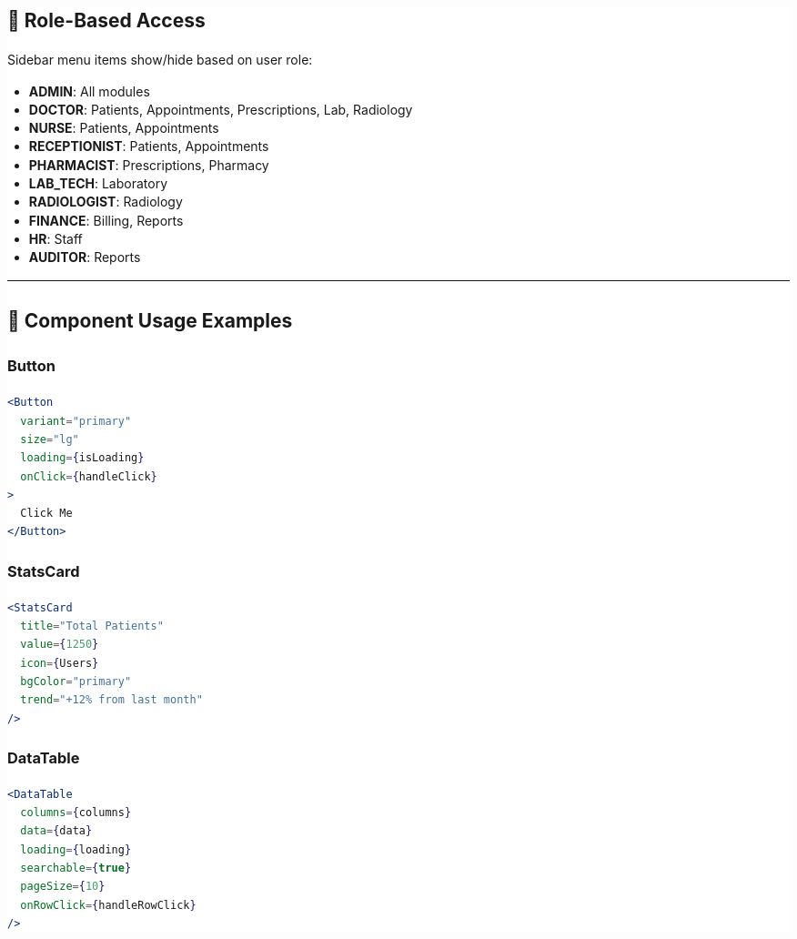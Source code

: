 
## 🔐 Role-Based Access

Sidebar menu items show/hide based on user role:
- **ADMIN**: All modules
- **DOCTOR**: Patients, Appointments, Prescriptions, Lab, Radiology
- **NURSE**: Patients, Appointments
- **RECEPTIONIST**: Patients, Appointments
- **PHARMACIST**: Prescriptions, Pharmacy
- **LAB_TECH**: Laboratory
- **RADIOLOGIST**: Radiology
- **FINANCE**: Billing, Reports
- **HR**: Staff
- **AUDITOR**: Reports

---

## 🧩 Component Usage Examples

### Button
```jsx
<Button
  variant="primary"
  size="lg"
  loading={isLoading}
  onClick={handleClick}
>
  Click Me
</Button>
```

### StatsCard
```jsx
<StatsCard
  title="Total Patients"
  value={1250}
  icon={Users}
  bgColor="primary"
  trend="+12% from last month"
/>
```

### DataTable
```jsx
<DataTable
  columns={columns}
  data={data}
  loading={loading}
  searchable={true}
  pageSize={10}
  onRowClick={handleRowClick}
/>
```
